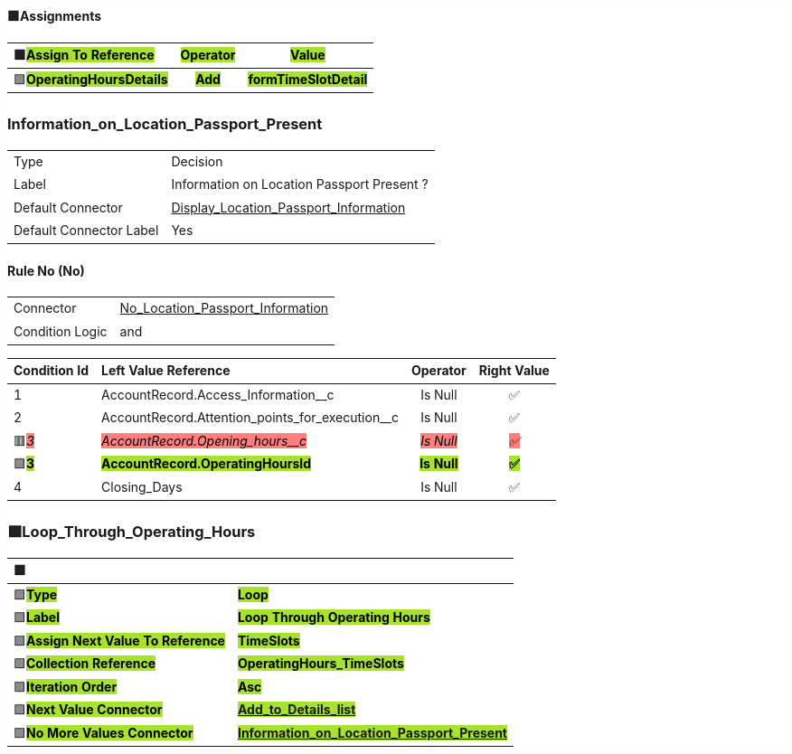 
#### 🟩Assignments

|🟩<span style="background-color: #a6e22e; color: black;"><b>Assign To Reference</b></span>|<span style="background-color: #a6e22e; color: black;"><b>Operator</b></span>|<span style="background-color: #a6e22e; color: black;"><b>Value</b></span>|
|:-- |:--:|:--: |
|🟩<span style="background-color: #a6e22e; color: black;"><b>OperatingHoursDetails</b></span>|<span style="background-color: #a6e22e; color: black;"><b> Add</b></span>|<span style="background-color: #a6e22e; color: black;"><b>formTimeSlotDetail</b></span>|





### Information_on_Location_Passport_Present

|||
|:---|:---|
|Type|Decision|
|Label|Information on Location Passport Present ?|
|Default Connector|[Display_Location_Passport_Information](#display_location_passport_information)|
|Default Connector Label|Yes|


#### Rule No (No)

|||
|:---|:---|
|Connector|[No_Location_Passport_Information](#no_location_passport_information)|
|Condition Logic|and|




|Condition Id|Left Value Reference|Operator|Right Value|
|:-- |:-- |:--:|:--: |
|1|AccountRecord.Access_Information__c| Is Null|✅|
|2|AccountRecord.Attention_points_for_execution__c| Is Null|✅|
|🟥<span style="background-color: #ff7f7f; color: black;"><i>3</i></span>|<span style="background-color: #ff7f7f; color: black;"><i>AccountRecord.Opening_hours__c</i></span>|<span style="background-color: #ff7f7f; color: black;"><i> Is Null</i></span>|<span style="background-color: #ff7f7f; color: black;"><i>✅</i></span>|
|🟩<span style="background-color: #a6e22e; color: black;"><b>3</b></span>|<span style="background-color: #a6e22e; color: black;"><b>AccountRecord.OperatingHoursId</b></span>|<span style="background-color: #a6e22e; color: black;"><b> Is Null</b></span>|<span style="background-color: #a6e22e; color: black;"><b>✅</b></span>|
|4|Closing_Days| Is Null|✅|





### 🟩Loop_Through_Operating_Hours

|🟩<span style="background-color: #a6e22e; color: black;"><b></b></span>|<span style="background-color: #a6e22e; color: black;"><b></b></span>|
|:---|:---|
|🟩<span style="background-color: #a6e22e; color: black;"><b>Type</b></span>|<span style="background-color: #a6e22e; color: black;"><b>Loop</b></span>|
|🟩<span style="background-color: #a6e22e; color: black;"><b>Label</b></span>|<span style="background-color: #a6e22e; color: black;"><b>Loop Through Operating Hours</b></span>|
|🟩<span style="background-color: #a6e22e; color: black;"><b>Assign Next Value To Reference</b></span>|<span style="background-color: #a6e22e; color: black;"><b>TimeSlots</b></span>|
|🟩<span style="background-color: #a6e22e; color: black;"><b>Collection Reference</b></span>|<span style="background-color: #a6e22e; color: black;"><b>OperatingHours_TimeSlots</b></span>|
|🟩<span style="background-color: #a6e22e; color: black;"><b>Iteration Order</b></span>|<span style="background-color: #a6e22e; color: black;"><b>Asc</b></span>|
|🟩<span style="background-color: #a6e22e; color: black;"><b>Next Value Connector</b></span>|<span style="background-color: #a6e22e; color: black;"><b>[Add_to_Details_list](#add_to_details_list)</b></span>|
|🟩<span style="background-color: #a6e22e; color: black;"><b>No More Values Connector</b></span>|<span style="background-color: #a6e22e; color: black;"><b>[Information_on_Location_Passport_Present](#information_on_location_passport_present)</b></span>|
